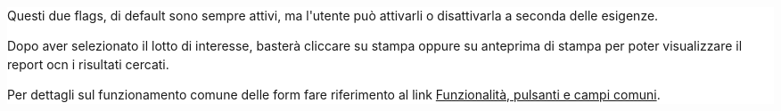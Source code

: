 Questi due flags, di default sono sempre attivi, ma l'utente può attivarli o disattivarla a seconda delle esigenze.

Dopo aver selezionato il lotto di interesse, basterà cliccare su stampa oppure su anteprima di stampa per poter visualizzare il report ocn i risultati cercati.

Per dettagli sul funzionamento comune delle form fare riferimento al link [Funzionalità, pulsanti e campi comuni](/docs/guide/common).

